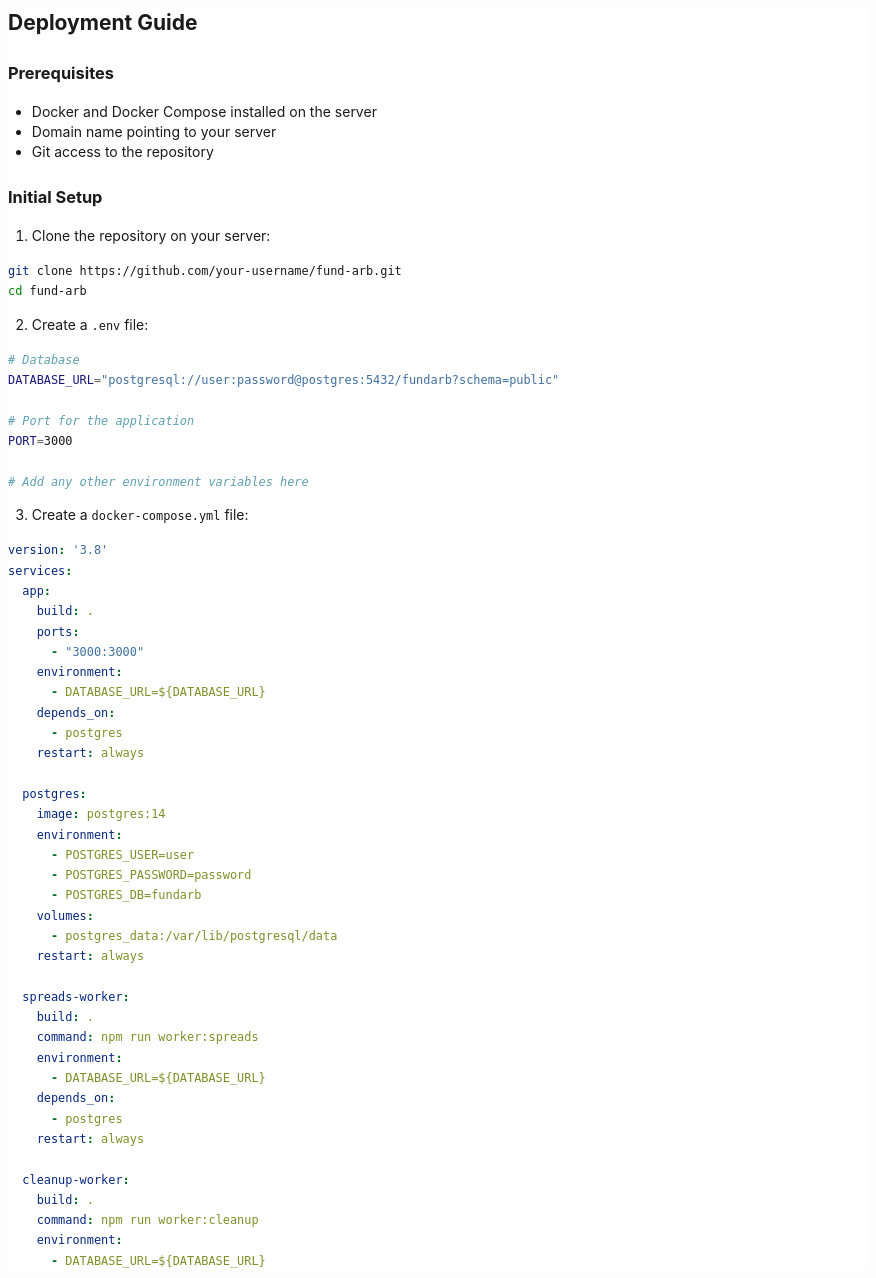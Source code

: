 ## Deployment Guide

### Prerequisites
- Docker and Docker Compose installed on the server
- Domain name pointing to your server
- Git access to the repository

### Initial Setup

1. Clone the repository on your server:
```bash
git clone https://github.com/your-username/fund-arb.git
cd fund-arb
```

2. Create a `.env` file:
```bash
# Database
DATABASE_URL="postgresql://user:password@postgres:5432/fundarb?schema=public"

# Port for the application
PORT=3000

# Add any other environment variables here
```

3. Create a `docker-compose.yml` file:
```yaml
version: '3.8'
services:
  app:
    build: .
    ports:
      - "3000:3000"
    environment:
      - DATABASE_URL=${DATABASE_URL}
    depends_on:
      - postgres
    restart: always

  postgres:
    image: postgres:14
    environment:
      - POSTGRES_USER=user
      - POSTGRES_PASSWORD=password
      - POSTGRES_DB=fundarb
    volumes:
      - postgres_data:/var/lib/postgresql/data
    restart: always

  spreads-worker:
    build: .
    command: npm run worker:spreads
    environment:
      - DATABASE_URL=${DATABASE_URL}
    depends_on:
      - postgres
    restart: always

  cleanup-worker:
    build: .
    command: npm run worker:cleanup
    environment:
      - DATABASE_URL=${DATABASE_URL}
```